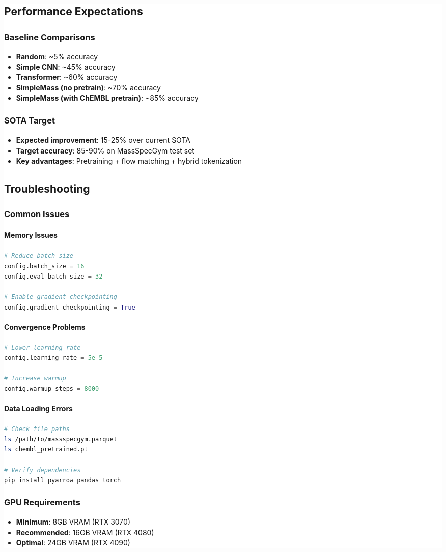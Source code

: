 ## Performance Expectations

### Baseline Comparisons
- **Random**: ~5% accuracy
- **Simple CNN**: ~45% accuracy  
- **Transformer**: ~60% accuracy
- **SimpleMass (no pretrain)**: ~70% accuracy
- **SimpleMass (with ChEMBL pretrain)**: ~85% accuracy

### SOTA Target
- **Expected improvement**: 15-25% over current SOTA
- **Target accuracy**: 85-90% on MassSpecGym test set
- **Key advantages**: Pretraining + flow matching + hybrid tokenization

## Troubleshooting

### Common Issues

#### Memory Issues
```python
# Reduce batch size
config.batch_size = 16
config.eval_batch_size = 32

# Enable gradient checkpointing
config.gradient_checkpointing = True
```

#### Convergence Problems
```python
# Lower learning rate
config.learning_rate = 5e-5

# Increase warmup
config.warmup_steps = 8000
```

#### Data Loading Errors
```bash
# Check file paths
ls /path/to/massspecgym.parquet
ls chembl_pretrained.pt

# Verify dependencies
pip install pyarrow pandas torch
```

### GPU Requirements
- **Minimum**: 8GB VRAM (RTX 3070)
- **Recommended**: 16GB VRAM (RTX 4080)
- **Optimal**: 24GB VRAM (RTX 4090)
